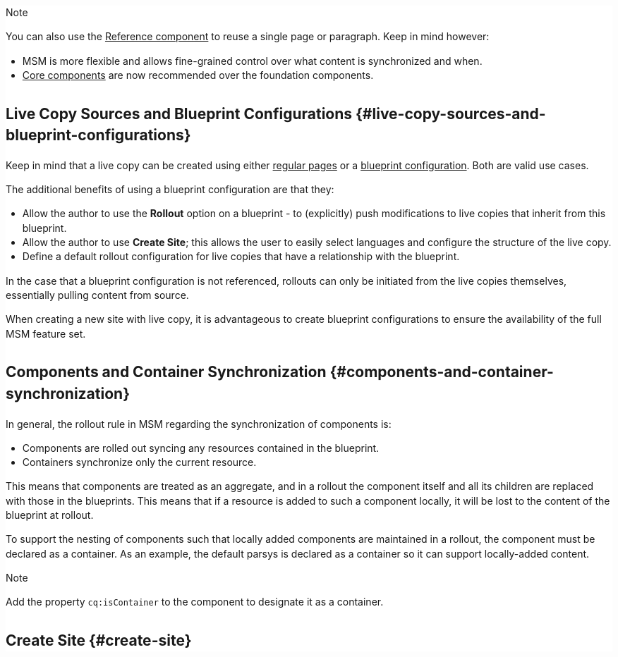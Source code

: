 >[!NOTE]
>
>You can also use the [Reference component](../../../sites/authoring/using/default-components-foundation.md#reference) to reuse a single page or paragraph. Keep in mind however:
>
>* MSM is more flexible and allows fine-grained control over what content is synchronized and when.
>* [Core components](https://helpx.adobe.com/experience-manager/core-components/user-guide.html) are now recommended over the foundation components.  
>

## Live Copy Sources and Blueprint Configurations {#live-copy-sources-and-blueprint-configurations}

Keep in mind that a live copy can be created using either [regular pages](../../../sites/administering/using/msm-livecopy.md#creating-a-live-copy-of-a-page) or a [blueprint configuration](../../../sites/administering/using/msm-livecopy.md#creating-a-live-copy-of-a-site-from-a-blueprint-configuration). Both are valid use cases.

The additional benefits of using a blueprint configuration are that they:

* Allow the author to use the **Rollout** option on a blueprint - to (explicitly) push modifications to live copies that inherit from this blueprint. 
* Allow the author to use **Create Site**; this allows the user to easily select languages and configure the structure of the live copy.
* Define a default rollout configuration for live copies that have a relationship with the blueprint.

In the case that a blueprint configuration is not referenced, rollouts can only be initiated from the live copies themselves, essentially pulling content from source.

When creating a new site with live copy, it is advantageous to create blueprint configurations to ensure the availability of the full MSM feature set.

## Components and Container Synchronization {#components-and-container-synchronization}

In general, the rollout rule in MSM regarding the synchronization of components is:

* Components are rolled out syncing any resources contained in the blueprint.
* Containers synchronize only the current resource.

This means that components are treated as an aggregate, and in a rollout the component itself and all its children are replaced with those in the blueprints. This means that if a resource is added to such a component locally, it will be lost to the content of the blueprint at rollout.

To support the nesting of components such that locally added components are maintained in a rollout, the component must be declared as a container. As an example, the default parsys is declared as a container so it can support locally-added content.

>[!NOTE]
>
>Add the property `cq:isContainer` to the component to designate it as a container.

## Create Site {#create-site}
